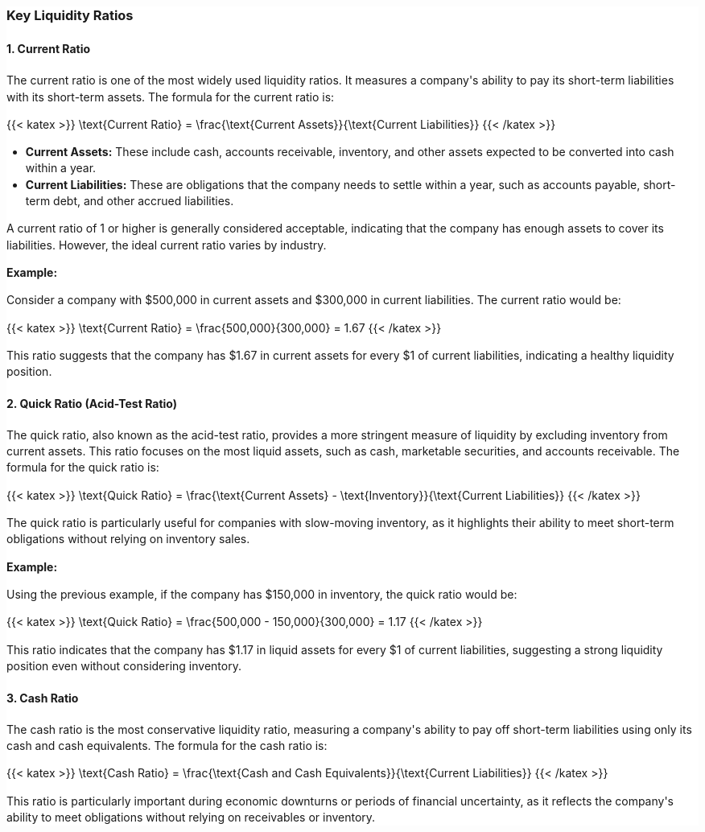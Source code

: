 ### **Key Liquidity Ratios**

#### **1. Current Ratio**

The current ratio is one of the most widely used liquidity ratios. It measures a company's ability to pay its short-term liabilities with its short-term assets. The formula for the current ratio is:

{{< katex >}} \text{Current Ratio} = \frac{\text{Current Assets}}{\text{Current Liabilities}} {{< /katex >}}

- **Current Assets:** These include cash, accounts receivable, inventory, and other assets expected to be converted into cash within a year.
- **Current Liabilities:** These are obligations that the company needs to settle within a year, such as accounts payable, short-term debt, and other accrued liabilities.

A current ratio of 1 or higher is generally considered acceptable, indicating that the company has enough assets to cover its liabilities. However, the ideal current ratio varies by industry.

**Example:**

Consider a company with $500,000 in current assets and $300,000 in current liabilities. The current ratio would be:

{{< katex >}} \text{Current Ratio} = \frac{500,000}{300,000} = 1.67 {{< /katex >}}

This ratio suggests that the company has $1.67 in current assets for every $1 of current liabilities, indicating a healthy liquidity position.

#### **2. Quick Ratio (Acid-Test Ratio)**

The quick ratio, also known as the acid-test ratio, provides a more stringent measure of liquidity by excluding inventory from current assets. This ratio focuses on the most liquid assets, such as cash, marketable securities, and accounts receivable. The formula for the quick ratio is:

{{< katex >}} \text{Quick Ratio} = \frac{\text{Current Assets} - \text{Inventory}}{\text{Current Liabilities}} {{< /katex >}}

The quick ratio is particularly useful for companies with slow-moving inventory, as it highlights their ability to meet short-term obligations without relying on inventory sales.

**Example:**

Using the previous example, if the company has $150,000 in inventory, the quick ratio would be:

{{< katex >}} \text{Quick Ratio} = \frac{500,000 - 150,000}{300,000} = 1.17 {{< /katex >}}

This ratio indicates that the company has $1.17 in liquid assets for every $1 of current liabilities, suggesting a strong liquidity position even without considering inventory.

#### **3. Cash Ratio**

The cash ratio is the most conservative liquidity ratio, measuring a company's ability to pay off short-term liabilities using only its cash and cash equivalents. The formula for the cash ratio is:

{{< katex >}} \text{Cash Ratio} = \frac{\text{Cash and Cash Equivalents}}{\text{Current Liabilities}} {{< /katex >}}

This ratio is particularly important during economic downturns or periods of financial uncertainty, as it reflects the company's ability to meet obligations without relying on receivables or inventory.
